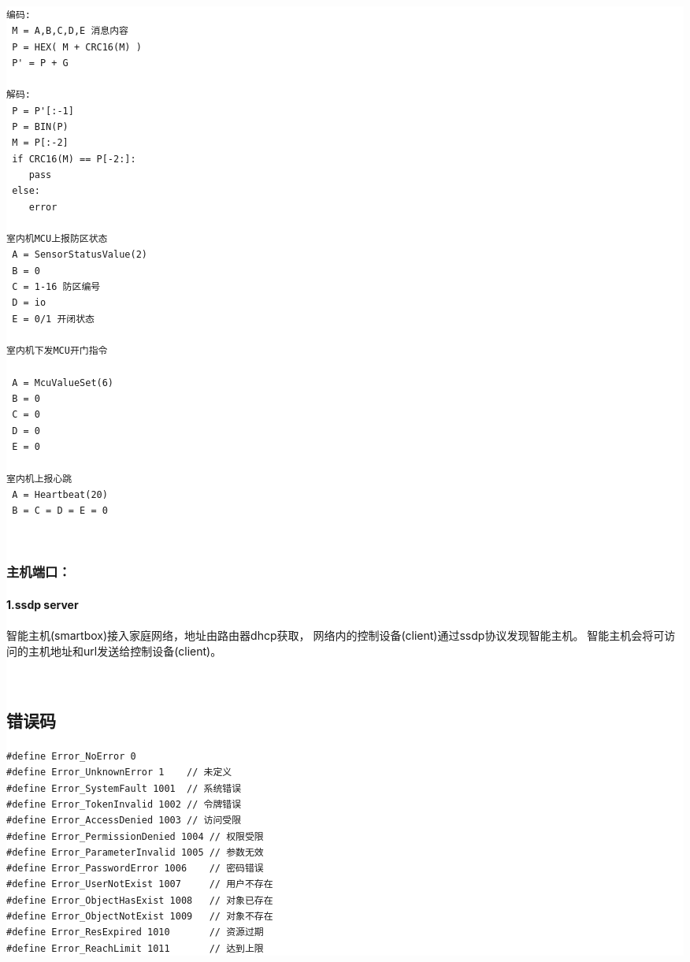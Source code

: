 ```
编码:
 M = A,B,C,D,E 消息内容
 P = HEX( M + CRC16(M) )
 P' = P + G

解码:
 P = P'[:-1]
 P = BIN(P)
 M = P[:-2]
 if CRC16(M) == P[-2:]:
    pass
 else:
    error

室内机MCU上报防区状态
 A = SensorStatusValue(2)
 B = 0
 C = 1-16 防区编号
 D = io
 E = 0/1 开闭状态

室内机下发MCU开门指令

 A = McuValueSet(6)
 B = 0
 C = 0
 D = 0
 E = 0

室内机上报心跳
 A = Heartbeat(20)
 B = C = D = E = 0

```

 

### 主机端口：

#### 1.ssdp server
智能主机(smartbox)接入家庭网络，地址由路由器dhcp获取， 网络内的控制设备(client)通过ssdp协议发现智能主机。 智能主机会将可访问的主机地址和url发送给控制设备(client)。

<pre>  
</pre>


## 错误码


    #define Error_NoError 0
    #define Error_UnknownError 1	// 未定义
    #define Error_SystemFault 1001	// 系统错误
    #define Error_TokenInvalid 1002	// 令牌错误
    #define Error_AccessDenied 1003	// 访问受限
    #define Error_PermissionDenied 1004	// 权限受限
    #define Error_ParameterInvalid 1005	// 参数无效
    #define Error_PasswordError 1006	// 密码错误
    #define Error_UserNotExist 1007		// 用户不存在
    #define Error_ObjectHasExist 1008	// 对象已存在
    #define Error_ObjectNotExist 1009	// 对象不存在
    #define Error_ResExpired 1010		// 资源过期
    #define Error_ReachLimit 1011	 	// 达到上限
    
